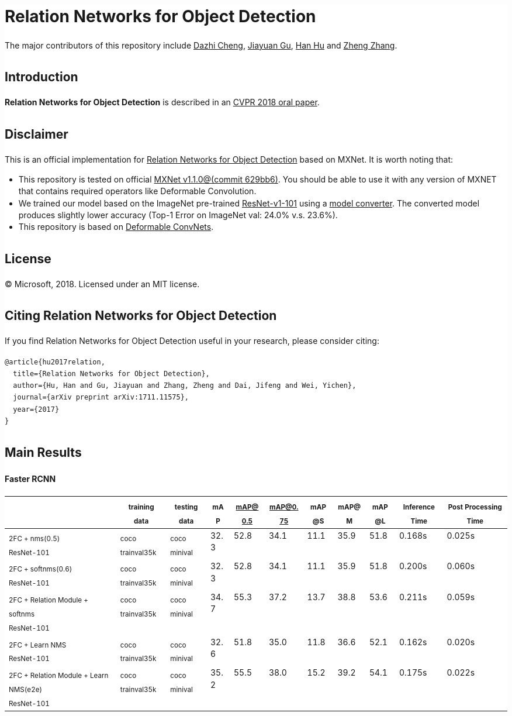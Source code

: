 # Relation Networks for Object Detection


The major contributors of this repository include [Dazhi Cheng](https://github.com/chengdazhi), [Jiayuan Gu](https://github.com/Jiayuan-Gu), [Han Hu](https://github.com/ancientmooner) and [Zheng Zhang](https://github.com/stupidZZ).


## Introduction

**Relation Networks for Object Detection** is described in an [CVPR 2018 oral paper](https://arxiv.org/abs/1711.11575). 

## Disclaimer

This is an official implementation for [Relation Networks for Object Detection](https://arxiv.org/abs/1711.11575) based on MXNet. It is worth noting that:

  * This repository is tested on official [MXNet v1.1.0@(commit 629bb6)](https://github.com/apache/incubator-mxnet/commit/e29bb6f76365e45dd44e23941692c9d969959315). You should be able to use it with any version of MXNET that contains required operators like Deformable Convolution. 
  * We trained our model based on the ImageNet pre-trained [ResNet-v1-101](https://github.com/KaimingHe/deep-residual-networks) using a [model converter](https://github.com/dmlc/mxnet/tree/430ea7bfbbda67d993996d81c7fd44d3a20ef846/tools/caffe_converter). The converted model produces slightly lower accuracy (Top-1 Error on ImageNet val: 24.0% v.s. 23.6%).
  * This repository is based on [Deformable ConvNets](https://github.com/msracver/Deformable-ConvNets).

## License

© Microsoft, 2018. Licensed under an MIT license.

## Citing Relation Networks for Object Detection

If you find Relation Networks for Object Detection useful in your research, please consider citing:
```
@article{hu2017relation,
  title={Relation Networks for Object Detection},
  author={Hu, Han and Gu, Jiayuan and Zhang, Zheng and Dai, Jifeng and Wei, Yichen},
  journal={arXiv preprint arXiv:1711.11575},
  year={2017}
} 
```

## Main Results

#### Faster RCNN

|                                 | <sub>training data</sub> | <sub>testing data</sub>  | <sub>mAP</sub>  | <sub>mAP@0.5</sub> | <sub>mAP@0.75</sub>| <sub>mAP@S</sub> | <sub>mAP@M</sub> | <sub>mAP@L</sub> | <sub>Inference Time</sub> | <sub>Post Processing Time</sub> |
|---------------------------------|---------------|---------------|------|---------|---------|-------|-------|-------|---------------------------------|---------------------------------|
| <sub>2FC + nms(0.5)<br /> ResNet-101 </sub> | <sub>coco trainval35k</sub> | <sub>coco minival</sub> | 32.3 | 52.8 | 34.1 | 11.1 | 35.9 | 51.8 | 0.168s | 0.025s |
| <sub>2FC + softnms(0.6)<br /> ResNet-101 </sub> | <sub>coco trainval35k</sub> | <sub>coco minival</sub> | 32.3 | 52.8 | 34.1 | 11.1 | 35.9 | 51.8 | 0.200s | 0.060s |
| <sub>2FC + Relation Module + softnms<br />ResNet-101</sub> | <sub>coco trainval35k</sub> | <sub>coco minival</sub> | 34.7 | 55.3 | 37.2 | 13.7 | 38.8 | 53.6 | 0.211s | 0.059s |
| <sub>2FC + Learn NMS </br>ResNet-101 </sub> | <sub>coco trainval35k</sub> | <sub>coco minival</sub> | 32.6 | 51.8 |  35.0  | 11.8 | 36.6 | 52.1 | 0.162s | 0.020s |
| <sub>2FC + Relation Module + Learn NMS(e2e)<br />ResNet-101</sub> | <sub>coco trainval35k</sub> | <sub>coco minival</sub> | 35.2 | 55.5 | 38.0 | 15.2 | 39.2 | 54.1 | 0.175s | 0.022s |
